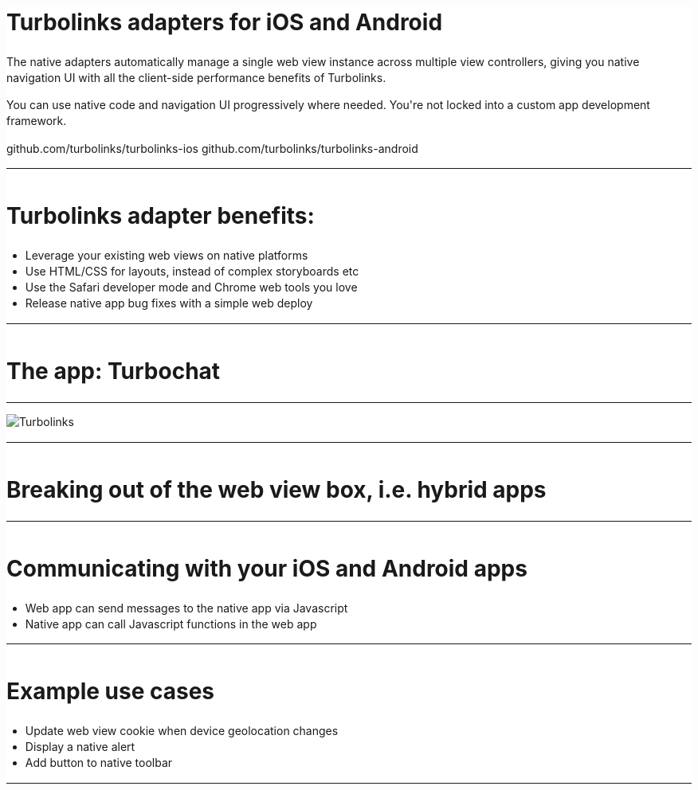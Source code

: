 # Turbolinks adapters for iOS and Android

The native adapters automatically manage a single web view instance across multiple view controllers, giving you native navigation UI with all the client-side performance benefits of Turbolinks.

You can use native code and navigation UI progressively where needed. You're not locked into a custom app development framework.

github.com/turbolinks/turbolinks-ios
github.com/turbolinks/turbolinks-android

---

# Turbolinks adapter benefits:

* Leverage your existing web views on native platforms
* Use HTML/CSS for layouts, instead of complex storyboards etc
* Use the Safari developer mode and Chrome web tools you love
* Release native app bug fixes with a simple web deploy

---

# The app: Turbochat

---

![Turbolinks](http://turbochat.s3.amazonaws.com/turbochat-nav.png)

---

# Breaking out of the web view box, i.e. hybrid apps

---

# Communicating with your iOS and Android apps

* Web app can send messages to the native app via Javascript
* Native app can call Javascript functions in the web app

---

# Example use cases

* Update web view cookie when device geolocation changes
* Display a native alert
* Add button to native toolbar

---
